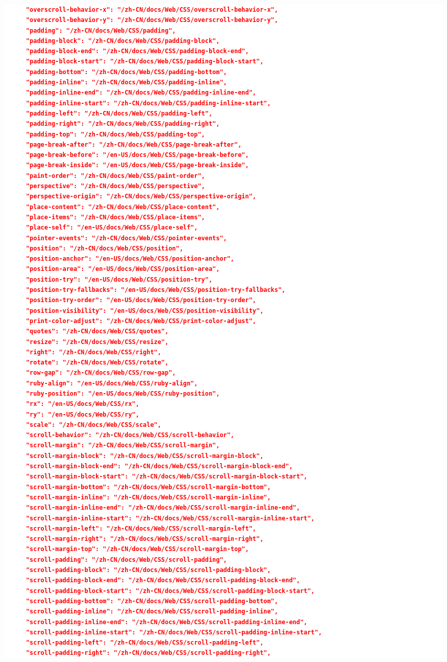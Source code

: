 ```json
      "overscroll-behavior-x": "/zh-CN/docs/Web/CSS/overscroll-behavior-x",
      "overscroll-behavior-y": "/zh-CN/docs/Web/CSS/overscroll-behavior-y",
      "padding": "/zh-CN/docs/Web/CSS/padding",
      "padding-block": "/zh-CN/docs/Web/CSS/padding-block",
      "padding-block-end": "/zh-CN/docs/Web/CSS/padding-block-end",
      "padding-block-start": "/zh-CN/docs/Web/CSS/padding-block-start",
      "padding-bottom": "/zh-CN/docs/Web/CSS/padding-bottom",
      "padding-inline": "/zh-CN/docs/Web/CSS/padding-inline",
      "padding-inline-end": "/zh-CN/docs/Web/CSS/padding-inline-end",
      "padding-inline-start": "/zh-CN/docs/Web/CSS/padding-inline-start",
      "padding-left": "/zh-CN/docs/Web/CSS/padding-left",
      "padding-right": "/zh-CN/docs/Web/CSS/padding-right",
      "padding-top": "/zh-CN/docs/Web/CSS/padding-top",
      "page-break-after": "/zh-CN/docs/Web/CSS/page-break-after",
      "page-break-before": "/en-US/docs/Web/CSS/page-break-before",
      "page-break-inside": "/en-US/docs/Web/CSS/page-break-inside",
      "paint-order": "/zh-CN/docs/Web/CSS/paint-order",
      "perspective": "/zh-CN/docs/Web/CSS/perspective",
      "perspective-origin": "/zh-CN/docs/Web/CSS/perspective-origin",
      "place-content": "/zh-CN/docs/Web/CSS/place-content",
      "place-items": "/zh-CN/docs/Web/CSS/place-items",
      "place-self": "/en-US/docs/Web/CSS/place-self",
      "pointer-events": "/zh-CN/docs/Web/CSS/pointer-events",
      "position": "/zh-CN/docs/Web/CSS/position",
      "position-anchor": "/en-US/docs/Web/CSS/position-anchor",
      "position-area": "/en-US/docs/Web/CSS/position-area",
      "position-try": "/en-US/docs/Web/CSS/position-try",
      "position-try-fallbacks": "/en-US/docs/Web/CSS/position-try-fallbacks",
      "position-try-order": "/en-US/docs/Web/CSS/position-try-order",
      "position-visibility": "/en-US/docs/Web/CSS/position-visibility",
      "print-color-adjust": "/zh-CN/docs/Web/CSS/print-color-adjust",
      "quotes": "/zh-CN/docs/Web/CSS/quotes",
      "resize": "/zh-CN/docs/Web/CSS/resize",
      "right": "/zh-CN/docs/Web/CSS/right",
      "rotate": "/zh-CN/docs/Web/CSS/rotate",
      "row-gap": "/zh-CN/docs/Web/CSS/row-gap",
      "ruby-align": "/en-US/docs/Web/CSS/ruby-align",
      "ruby-position": "/en-US/docs/Web/CSS/ruby-position",
      "rx": "/en-US/docs/Web/CSS/rx",
      "ry": "/en-US/docs/Web/CSS/ry",
      "scale": "/zh-CN/docs/Web/CSS/scale",
      "scroll-behavior": "/zh-CN/docs/Web/CSS/scroll-behavior",
      "scroll-margin": "/zh-CN/docs/Web/CSS/scroll-margin",
      "scroll-margin-block": "/zh-CN/docs/Web/CSS/scroll-margin-block",
      "scroll-margin-block-end": "/zh-CN/docs/Web/CSS/scroll-margin-block-end",
      "scroll-margin-block-start": "/zh-CN/docs/Web/CSS/scroll-margin-block-start",
      "scroll-margin-bottom": "/zh-CN/docs/Web/CSS/scroll-margin-bottom",
      "scroll-margin-inline": "/zh-CN/docs/Web/CSS/scroll-margin-inline",
      "scroll-margin-inline-end": "/zh-CN/docs/Web/CSS/scroll-margin-inline-end",
      "scroll-margin-inline-start": "/zh-CN/docs/Web/CSS/scroll-margin-inline-start",
      "scroll-margin-left": "/zh-CN/docs/Web/CSS/scroll-margin-left",
      "scroll-margin-right": "/zh-CN/docs/Web/CSS/scroll-margin-right",
      "scroll-margin-top": "/zh-CN/docs/Web/CSS/scroll-margin-top",
      "scroll-padding": "/zh-CN/docs/Web/CSS/scroll-padding",
      "scroll-padding-block": "/zh-CN/docs/Web/CSS/scroll-padding-block",
      "scroll-padding-block-end": "/zh-CN/docs/Web/CSS/scroll-padding-block-end",
      "scroll-padding-block-start": "/zh-CN/docs/Web/CSS/scroll-padding-block-start",
      "scroll-padding-bottom": "/zh-CN/docs/Web/CSS/scroll-padding-bottom",
      "scroll-padding-inline": "/zh-CN/docs/Web/CSS/scroll-padding-inline",
      "scroll-padding-inline-end": "/zh-CN/docs/Web/CSS/scroll-padding-inline-end",
      "scroll-padding-inline-start": "/zh-CN/docs/Web/CSS/scroll-padding-inline-start",
      "scroll-padding-left": "/zh-CN/docs/Web/CSS/scroll-padding-left",
      "scroll-padding-right": "/zh-CN/docs/Web/CSS/scroll-padding-right",
```